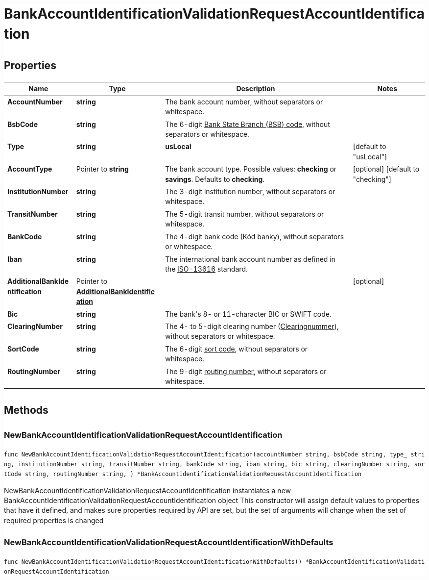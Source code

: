 # BankAccountIdentificationValidationRequestAccountIdentification

## Properties

Name | Type | Description | Notes
------------ | ------------- | ------------- | -------------
**AccountNumber** | **string** | The bank account number, without separators or whitespace. | 
**BsbCode** | **string** | The 6-digit [Bank State Branch (BSB) code](https://en.wikipedia.org/wiki/Bank_state_branch), without separators or whitespace. | 
**Type** | **string** | **usLocal** | [default to "usLocal"]
**AccountType** | Pointer to **string** | The bank account type.  Possible values: **checking** or **savings**. Defaults to **checking**. | [optional] [default to "checking"]
**InstitutionNumber** | **string** | The 3-digit institution number, without separators or whitespace. | 
**TransitNumber** | **string** | The 5-digit transit number, without separators or whitespace. | 
**BankCode** | **string** | The 4-digit bank code (Kód banky), without separators or whitespace. | 
**Iban** | **string** | The international bank account number as defined in the [ISO-13616](https://www.iso.org/standard/81090.html) standard. | 
**AdditionalBankIdentification** | Pointer to [**AdditionalBankIdentification**](AdditionalBankIdentification.md) |  | [optional] 
**Bic** | **string** | The bank&#39;s 8- or 11-character BIC or SWIFT code. | 
**ClearingNumber** | **string** | The 4- to 5-digit clearing number ([Clearingnummer](https://sv.wikipedia.org/wiki/Clearingnummer)), without separators or whitespace. | 
**SortCode** | **string** | The 6-digit [sort code](https://en.wikipedia.org/wiki/Sort_code), without separators or whitespace. | 
**RoutingNumber** | **string** | The 9-digit [routing number](https://en.wikipedia.org/wiki/ABA_routing_transit_number), without separators or whitespace. | 

## Methods

### NewBankAccountIdentificationValidationRequestAccountIdentification

`func NewBankAccountIdentificationValidationRequestAccountIdentification(accountNumber string, bsbCode string, type_ string, institutionNumber string, transitNumber string, bankCode string, iban string, bic string, clearingNumber string, sortCode string, routingNumber string, ) *BankAccountIdentificationValidationRequestAccountIdentification`

NewBankAccountIdentificationValidationRequestAccountIdentification instantiates a new BankAccountIdentificationValidationRequestAccountIdentification object
This constructor will assign default values to properties that have it defined,
and makes sure properties required by API are set, but the set of arguments
will change when the set of required properties is changed

### NewBankAccountIdentificationValidationRequestAccountIdentificationWithDefaults

`func NewBankAccountIdentificationValidationRequestAccountIdentificationWithDefaults() *BankAccountIdentificationValidationRequestAccountIdentification`
